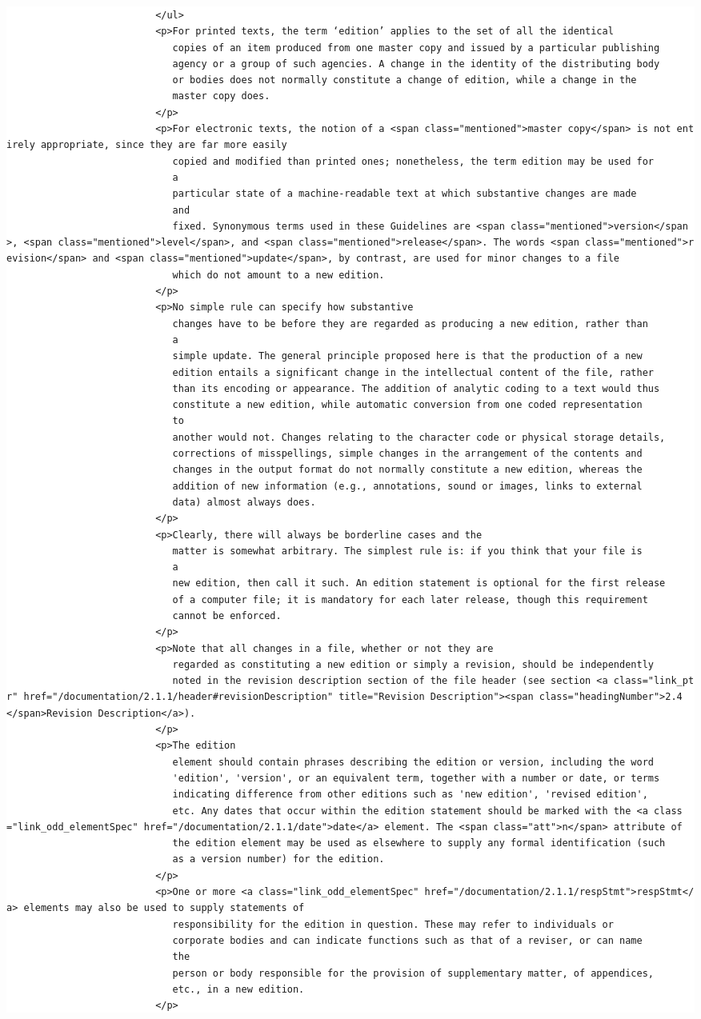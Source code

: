                               </ul>
                              <p>For printed texts, the term ‘edition’ applies to the set of all the identical
                                 copies of an item produced from one master copy and issued by a particular publishing
                                 agency or a group of such agencies. A change in the identity of the distributing body
                                 or bodies does not normally constitute a change of edition, while a change in the
                                 master copy does.
                              </p>
                              <p>For electronic texts, the notion of a <span class="mentioned">master copy</span> is not entirely appropriate, since they are far more easily
                                 copied and modified than printed ones; nonetheless, the term edition may be used for
                                 a
                                 particular state of a machine-readable text at which substantive changes are made
                                 and
                                 fixed. Synonymous terms used in these Guidelines are <span class="mentioned">version</span>, <span class="mentioned">level</span>, and <span class="mentioned">release</span>. The words <span class="mentioned">revision</span> and <span class="mentioned">update</span>, by contrast, are used for minor changes to a file
                                 which do not amount to a new edition.
                              </p>
                              <p>No simple rule can specify how substantive
                                 changes have to be before they are regarded as producing a new edition, rather than
                                 a
                                 simple update. The general principle proposed here is that the production of a new
                                 edition entails a significant change in the intellectual content of the file, rather
                                 than its encoding or appearance. The addition of analytic coding to a text would thus
                                 constitute a new edition, while automatic conversion from one coded representation
                                 to
                                 another would not. Changes relating to the character code or physical storage details,
                                 corrections of misspellings, simple changes in the arrangement of the contents and
                                 changes in the output format do not normally constitute a new edition, whereas the
                                 addition of new information (e.g., annotations, sound or images, links to external
                                 data) almost always does.
                              </p>
                              <p>Clearly, there will always be borderline cases and the
                                 matter is somewhat arbitrary. The simplest rule is: if you think that your file is
                                 a
                                 new edition, then call it such. An edition statement is optional for the first release
                                 of a computer file; it is mandatory for each later release, though this requirement
                                 cannot be enforced.
                              </p>
                              <p>Note that all changes in a file, whether or not they are
                                 regarded as constituting a new edition or simply a revision, should be independently
                                 noted in the revision description section of the file header (see section <a class="link_ptr" href="/documentation/2.1.1/header#revisionDescription" title="Revision Description"><span class="headingNumber">2.4 </span>Revision Description</a>).
                              </p>
                              <p>The edition
                                 element should contain phrases describing the edition or version, including the word
                                 'edition', 'version', or an equivalent term, together with a number or date, or terms
                                 indicating difference from other editions such as 'new edition', 'revised edition',
                                 etc. Any dates that occur within the edition statement should be marked with the <a class="link_odd_elementSpec" href="/documentation/2.1.1/date">date</a> element. The <span class="att">n</span> attribute of
                                 the edition element may be used as elsewhere to supply any formal identification (such
                                 as a version number) for the edition.
                              </p>
                              <p>One or more <a class="link_odd_elementSpec" href="/documentation/2.1.1/respStmt">respStmt</a> elements may also be used to supply statements of
                                 responsibility for the edition in question. These may refer to individuals or
                                 corporate bodies and can indicate functions such as that of a reviser, or can name
                                 the
                                 person or body responsible for the provision of supplementary matter, of appendices,
                                 etc., in a new edition.
                              </p>